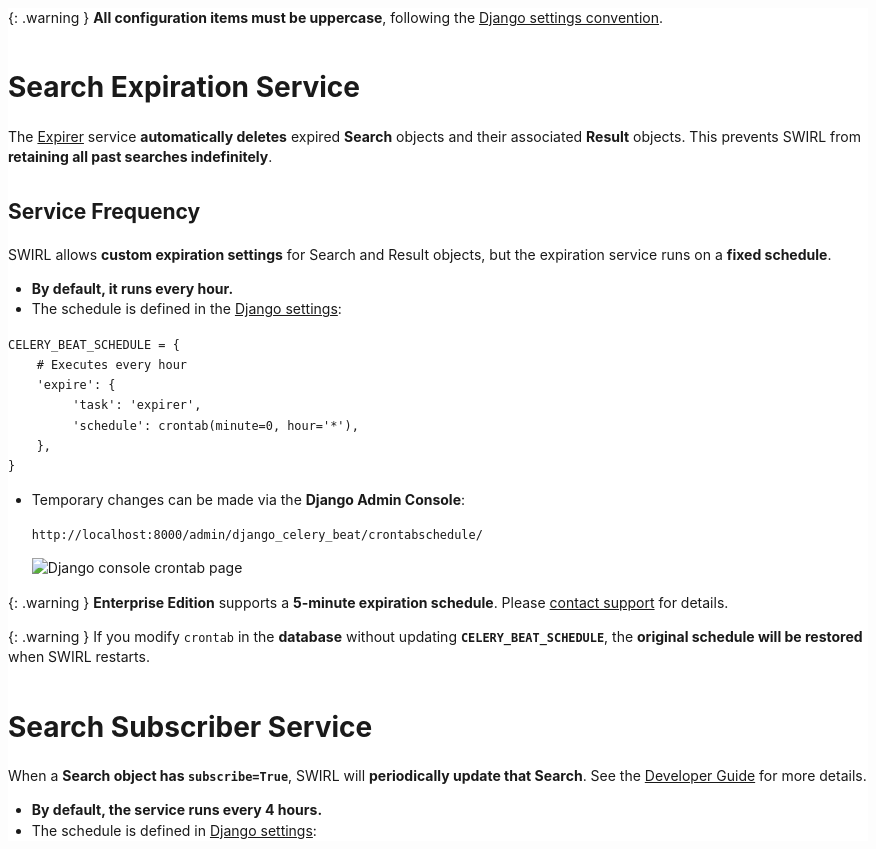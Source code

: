 {: .warning }
**All configuration items must be uppercase**, following the [Django settings convention](https://docs.djangoproject.com/en/4.1/topics/settings/).

# Search Expiration Service

The [Expirer](https://github.com/swirlai/swirl-search/blob/main/swirl/expirer.py) service **automatically deletes** expired **Search** objects and their associated **Result** objects. This prevents SWIRL from **retaining all past searches indefinitely**.

## Service Frequency

SWIRL allows **custom expiration settings** for Search and Result objects, but the expiration service runs on a **fixed schedule**.

- **By default, it runs every hour.**
- The schedule is defined in the [Django settings](https://github.com/swirlai/swirl-search/blob/main/swirl_server/settings.py):

```shell
CELERY_BEAT_SCHEDULE = {
    # Executes every hour
    'expire': { 
         'task': 'expirer', 
         'schedule': crontab(minute=0, hour='*'),
    },          
}
```

- Temporary changes can be made via the **Django Admin Console**:

  ```
  http://localhost:8000/admin/django_celery_beat/crontabschedule/
  ```

  ![Django console crontab page](images/django_admin_console_crontab.png)

{: .warning }
**Enterprise Edition** supports a **5-minute expiration schedule**. Please [contact support](#support) for details.

{: .warning }
If you modify `crontab` in the **database** without updating **`CELERY_BEAT_SCHEDULE`**, the **original schedule will be restored** when SWIRL restarts.

# Search Subscriber Service

When a **Search object has `subscribe=True`**, SWIRL will **periodically update that Search**. See the [Developer Guide](./Developer-Guide#update-a-search) for more details.

- **By default, the service runs every 4 hours.**
- The schedule is defined in [Django settings](https://github.com/swirlai/swirl-search/blob/main/swirl_server/settings.py):
